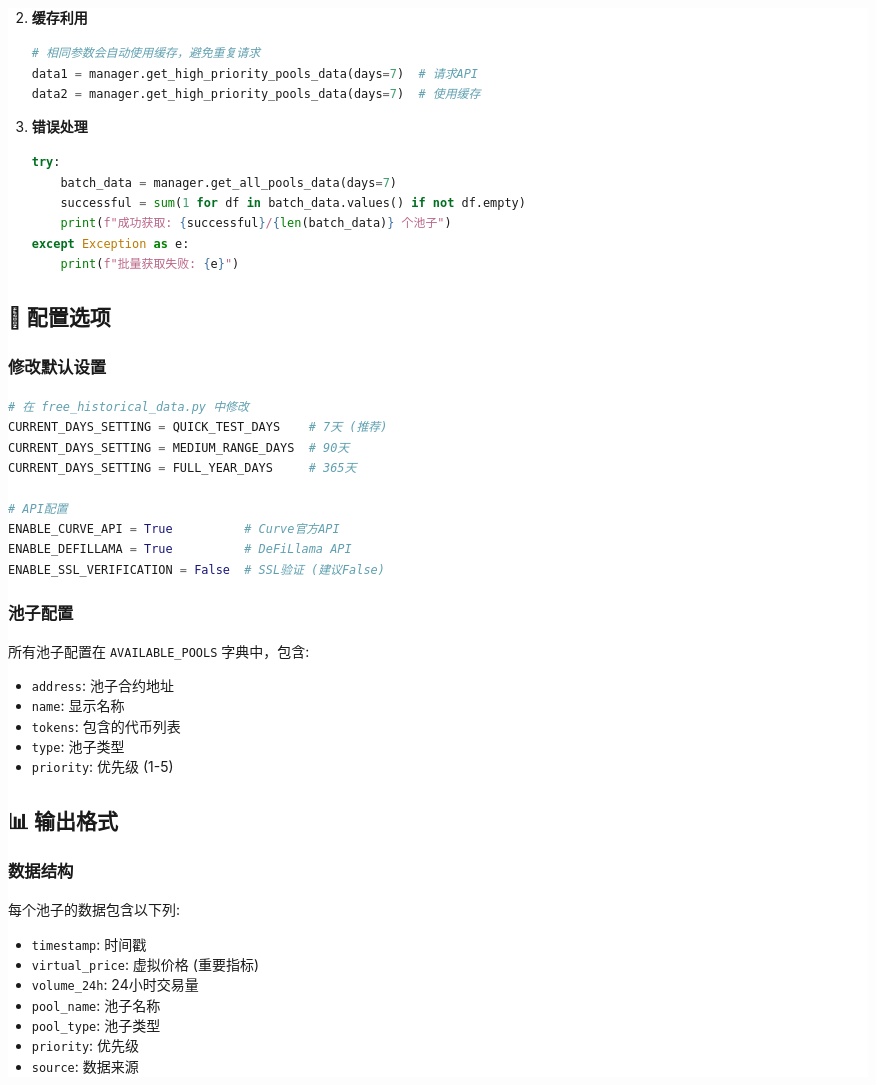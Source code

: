 2. **缓存利用**
   ```python
   # 相同参数会自动使用缓存，避免重复请求
   data1 = manager.get_high_priority_pools_data(days=7)  # 请求API
   data2 = manager.get_high_priority_pools_data(days=7)  # 使用缓存
   ```

3. **错误处理**
   ```python
   try:
       batch_data = manager.get_all_pools_data(days=7)
       successful = sum(1 for df in batch_data.values() if not df.empty)
       print(f"成功获取: {successful}/{len(batch_data)} 个池子")
   except Exception as e:
       print(f"批量获取失败: {e}")
   ```

## 🔧 配置选项

### 修改默认设置

```python
# 在 free_historical_data.py 中修改
CURRENT_DAYS_SETTING = QUICK_TEST_DAYS    # 7天 (推荐)
CURRENT_DAYS_SETTING = MEDIUM_RANGE_DAYS  # 90天
CURRENT_DAYS_SETTING = FULL_YEAR_DAYS     # 365天

# API配置
ENABLE_CURVE_API = True          # Curve官方API
ENABLE_DEFILLAMA = True          # DeFiLlama API
ENABLE_SSL_VERIFICATION = False  # SSL验证 (建议False)
```

### 池子配置

所有池子配置在 `AVAILABLE_POOLS` 字典中，包含:
- `address`: 池子合约地址  
- `name`: 显示名称
- `tokens`: 包含的代币列表
- `type`: 池子类型  
- `priority`: 优先级 (1-5)

## 📊 输出格式

### 数据结构

每个池子的数据包含以下列:
- `timestamp`: 时间戳
- `virtual_price`: 虚拟价格 (重要指标)
- `volume_24h`: 24小时交易量
- `pool_name`: 池子名称  
- `pool_type`: 池子类型
- `priority`: 优先级
- `source`: 数据来源

